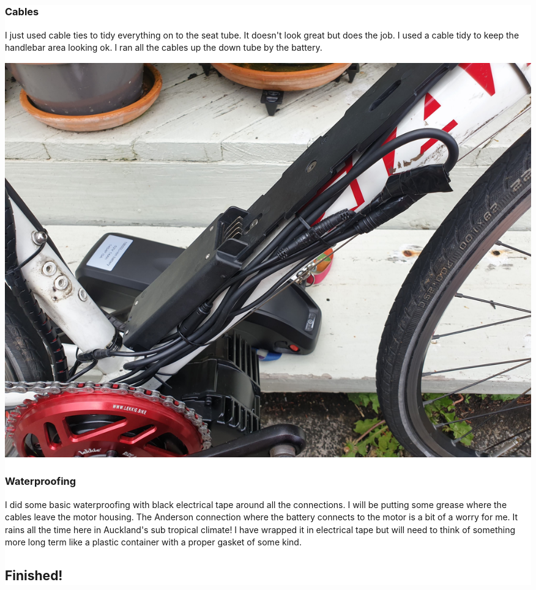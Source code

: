 ### Cables
I just used cable ties to tidy everything on to the seat tube. It doesn't look great but does the job. I used a cable tidy to keep the handlebar area looking ok. I ran all the cables up the down tube by the battery.

![Cables](./messy-cables.jpg "Cables")

### Waterproofing
I did some basic waterproofing with black electrical tape around all the connections. I will be putting some grease where the cables leave the motor housing. The Anderson connection where the battery connects to the motor is a bit of a worry for me. It rains all the time here in Auckland's sub tropical climate! I have wrapped it in electrical tape but will need to think of something more long term like a plastic container with a proper gasket of some kind.

## Finished!